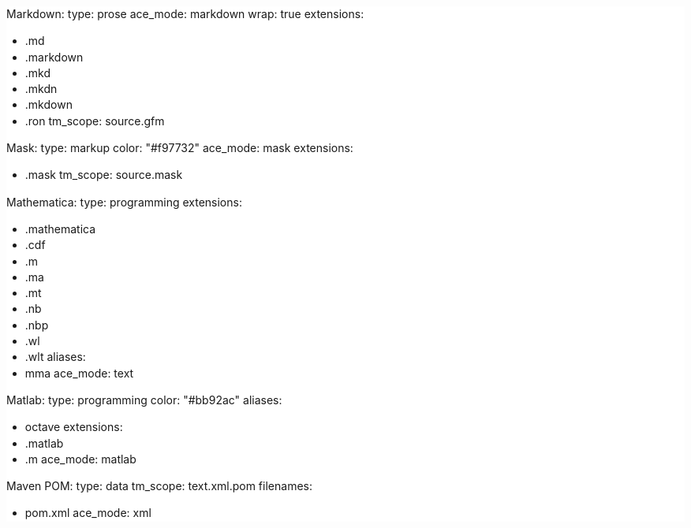 Markdown:
  type: prose
  ace_mode: markdown
  wrap: true
  extensions:
  - .md
  - .markdown
  - .mkd
  - .mkdn
  - .mkdown
  - .ron
  tm_scope: source.gfm

Mask:
  type: markup
  color: "#f97732"
  ace_mode: mask
  extensions:
  - .mask
  tm_scope: source.mask

Mathematica:
  type: programming
  extensions:
  - .mathematica
  - .cdf
  - .m
  - .ma
  - .mt
  - .nb
  - .nbp
  - .wl
  - .wlt
  aliases:
  - mma
  ace_mode: text

Matlab:
  type: programming
  color: "#bb92ac"
  aliases:
  - octave
  extensions:
  - .matlab
  - .m
  ace_mode: matlab

Maven POM:
  type: data
  tm_scope: text.xml.pom
  filenames:
  - pom.xml
  ace_mode: xml
